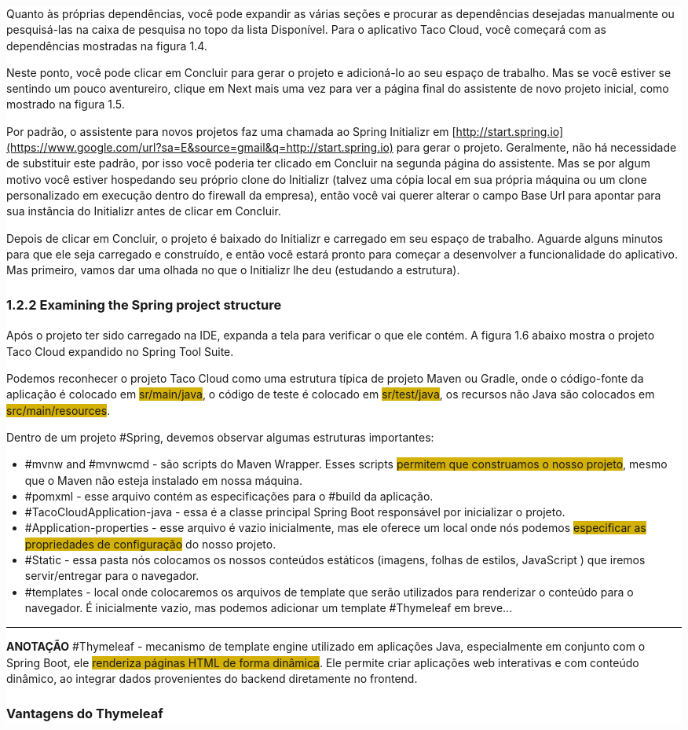 Quanto às próprias dependências, você pode expandir as várias seções e procurar as dependências desejadas manualmente ou pesquisá-las na caixa de pesquisa no topo da lista Disponível. Para o aplicativo Taco Cloud, você começará com as dependências mostradas na figura 1.4.

Neste ponto, você pode clicar em Concluir para gerar o projeto e adicioná-lo ao seu espaço de trabalho. Mas se você estiver se sentindo um pouco aventureiro, clique em Next mais uma vez para ver a página final do assistente de novo projeto inicial, como mostrado na figura 1.5.

Por padrão, o assistente para novos projetos faz uma chamada ao Spring Initializr em [http://start.spring.io](https://www.google.com/url?sa=E&source=gmail&q=http://start.spring.io) para gerar o projeto. Geralmente, não há necessidade de substituir este padrão, por isso você poderia ter clicado em Concluir na segunda página do assistente. Mas se por algum motivo você estiver hospedando seu próprio clone do Initializr (talvez uma cópia local em sua própria máquina ou um clone personalizado em execução dentro do firewall da empresa), então você vai querer alterar o campo Base Url para apontar para sua instância do Initializr antes de clicar em Concluir.

Depois de clicar em Concluir, o projeto é baixado do Initializr e carregado em seu espaço de trabalho. Aguarde alguns minutos para que ele seja carregado e construído, e então você estará pronto para começar a desenvolver a funcionalidade do aplicativo. Mas primeiro, vamos dar uma olhada no que o Initializr lhe deu (estudando a estrutura). 

### 1.2.2 Examining the Spring project structure
Após o projeto ter sido carregado na IDE, expanda a tela para verificar o que ele contém. A figura 1.6 abaixo mostra o projeto Taco Cloud expandido no Spring Tool Suite.

Podemos reconhecer o projeto Taco Cloud como uma estrutura típica de projeto Maven ou Gradle, onde o código-fonte da aplicação é colocado em <span style="background:#d4b106">sr/main/java</span>, o código de teste é colocado em <span style="background:#d4b106">sr/test/java</span>, os recursos não Java são colocados em <span style="background:#d4b106">src/main/resources</span>. 

Dentro de um projeto #Spring, devemos observar algumas estruturas importantes:
- #mvnw and #mvnwcmd - são scripts do Maven Wrapper. Esses scripts <span style="background:#d4b106">permitem que construamos o nosso projeto</span>, mesmo que o Maven não esteja instalado em nossa máquina. 
- #pomxml - esse arquivo contém as especificações para o #build da aplicação.
- #TacoCloudApplication-java - essa é a classe principal Spring Boot responsável por inicializar o projeto.
- #Application-properties - esse arquivo é vazio inicialmente, mas ele oferece um local onde nós podemos <span style="background:#d4b106">especificar as propriedades de configuração</span> do nosso projeto. 
- #Static - essa pasta nós colocamos os nossos conteúdos estáticos (imagens, folhas de estilos, JavaScript ) que iremos servir/entregar para o navegador. 
- #templates - local onde colocaremos os arquivos de template que serão utilizados para renderizar o conteúdo para o navegador. É inicialmente vazio, mas podemos adicionar um template #Thymeleaf  em breve...
---
**ANOTAÇÃO**
#Thymeleaf - mecanismo de template engine utilizado em aplicações Java, especialmente em conjunto com o Spring Boot, ele <span style="background:#d4b106">renderiza páginas HTML de forma dinâmica</span>. Ele permite criar aplicações web interativas e com conteúdo dinâmico, ao integrar dados provenientes do backend diretamente no frontend.
### **Vantagens do Thymeleaf**
